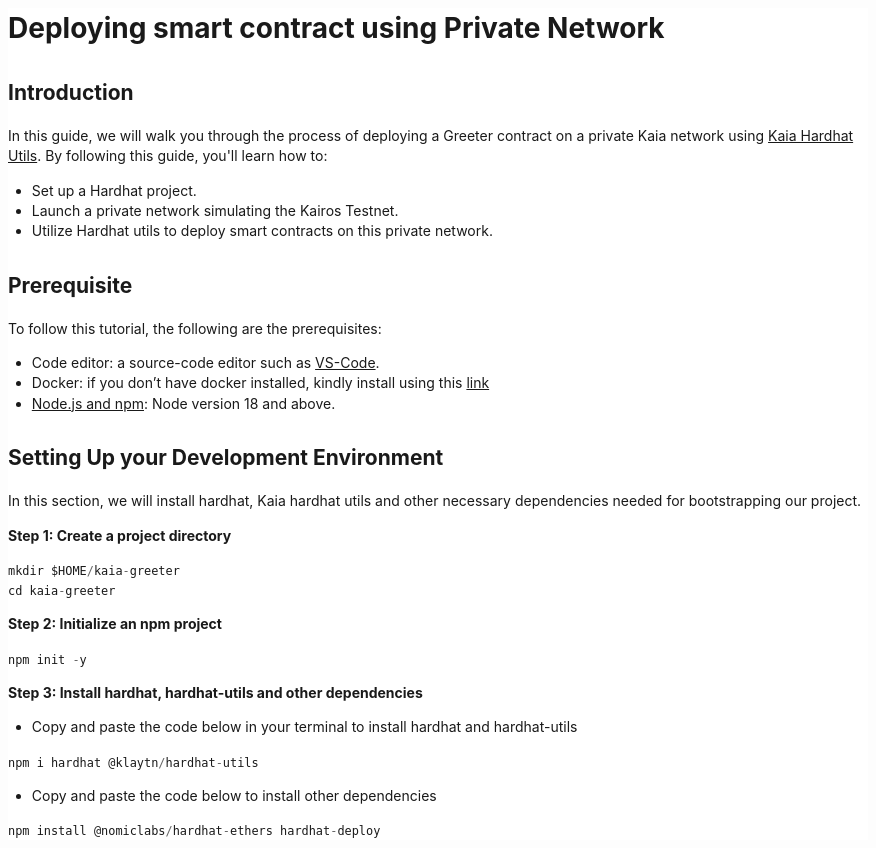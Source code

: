 # Deploying smart contract using Private Network



## Introduction <a id="introduction"></a>

In this guide, we will walk you through the process of deploying a Greeter contract on a private Kaia network using [Kaia Hardhat Utils](https://github.com/ayo-klaytn/hardhat-utils). By following this guide, you'll learn how to:

- Set up a Hardhat project.
- Launch a private network simulating the Kairos Testnet.
- Utilize Hardhat utils to deploy smart contracts on this private network.

## Prerequisite <a id="prerequisites"></a>

To follow this tutorial, the following are the prerequisites:

- Code editor: a source-code editor such as [VS-Code](https://code.visualstudio.com/download).
- Docker: if you don’t have docker installed, kindly install using this [link](https://docs.docker.com/desktop/)
- [Node.js and npm](https://docs.npmjs.com/downloading-and-installing-node-js-and-npm): Node version 18 and above. 

## Setting Up your Development Environment <a id="setting-up-dev-environment"></a>

In this section, we will install hardhat, Kaia hardhat utils and other necessary dependencies needed for bootstrapping our project. 

**Step 1: Create a project directory**

```js 
mkdir $HOME/kaia-greeter
cd kaia-greeter 
```

**Step 2: Initialize an npm project**

```js
npm init -y
```

**Step 3: Install hardhat, hardhat-utils and other dependencies** 

* Copy and paste the code below in your terminal to install hardhat and hardhat-utils

```js
npm i hardhat @klaytn/hardhat-utils
```

* Copy and paste the code below to install other dependencies

```js
npm install @nomiclabs/hardhat-ethers hardhat-deploy
```
